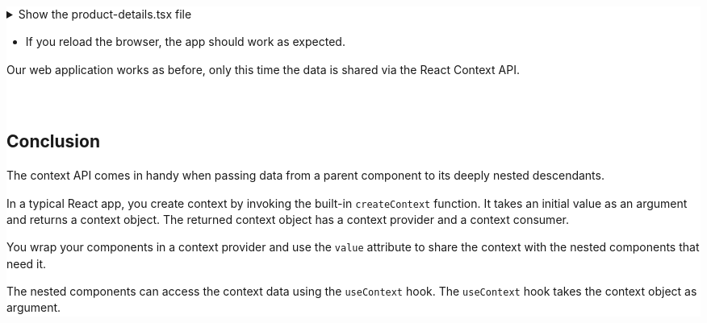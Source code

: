 <details><summary>Show the product-details.tsx file</summary></details>

- If you reload the browser, the app should work as expected.

Our web application works as before, only this time the data is shared via the React Context API.

<br />

## Conclusion

The context API comes in handy when passing data from a parent component to its deeply nested descendants.

In a typical React app, you create context by invoking the built-in `createContext` function. It takes an initial value as an argument and returns a context object. The returned context object has a context provider and a context consumer.

You wrap your components in a context provider and use the `value` attribute to share the context with the nested components that need it.

The nested components can access the context data using the `useContext` hook. The `useContext` hook takes the context object as argument.
